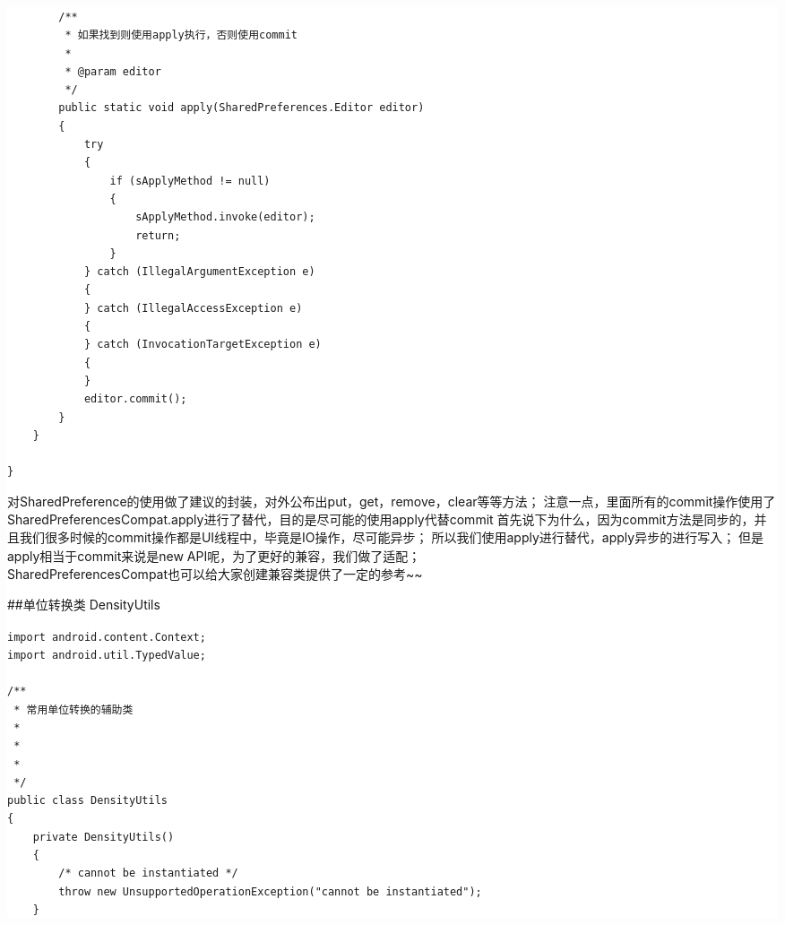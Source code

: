 			/**
			 * 如果找到则使用apply执行，否则使用commit
			 * 
			 * @param editor
			 */
			public static void apply(SharedPreferences.Editor editor)
			{
				try
				{
					if (sApplyMethod != null)
					{
						sApplyMethod.invoke(editor);
						return;
					}
				} catch (IllegalArgumentException e)
				{
				} catch (IllegalAccessException e)
				{
				} catch (InvocationTargetException e)
				{
				}
				editor.commit();
			}
		}
	
	}

对SharedPreference的使用做了建议的封装，对外公布出put，get，remove，clear等等方法；
注意一点，里面所有的commit操作使用了SharedPreferencesCompat.apply进行了替代，目的是尽可能的使用apply代替commit
首先说下为什么，因为commit方法是同步的，并且我们很多时候的commit操作都是UI线程中，毕竟是IO操作，尽可能异步；
所以我们使用apply进行替代，apply异步的进行写入；
但是apply相当于commit来说是new API呢，为了更好的兼容，我们做了适配；  
SharedPreferencesCompat也可以给大家创建兼容类提供了一定的参考~~

##单位转换类 DensityUtils

	
	import android.content.Context;
	import android.util.TypedValue;
	
	/**
	 * 常用单位转换的辅助类
	 * 
	 * 
	 * 
	 */
	public class DensityUtils
	{
		private DensityUtils()
		{
			/* cannot be instantiated */
			throw new UnsupportedOperationException("cannot be instantiated");
		}
	
